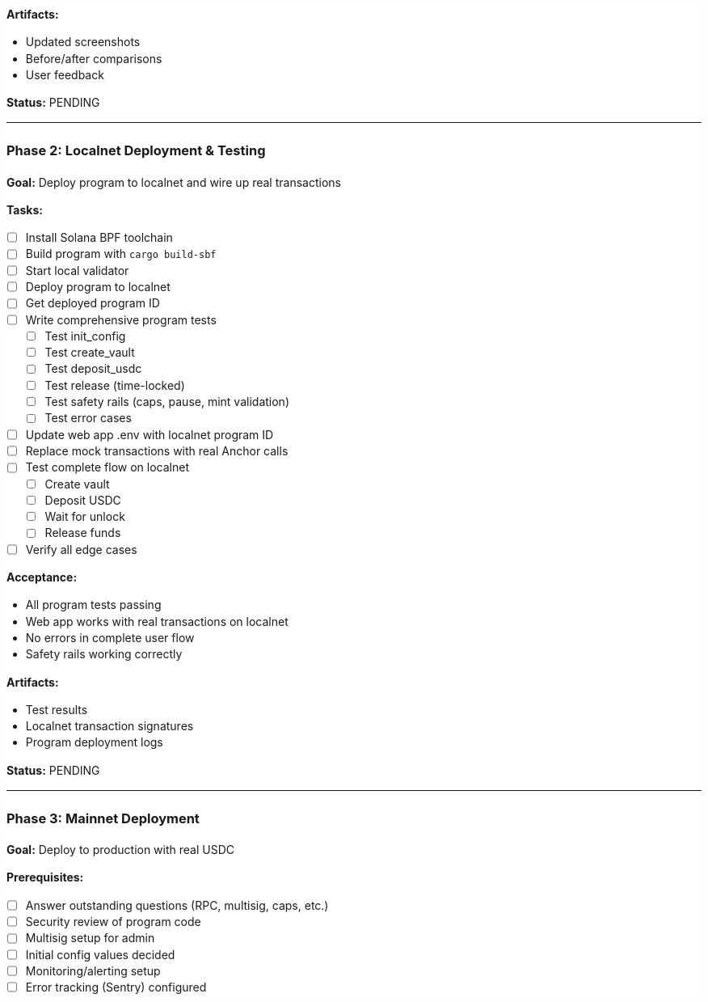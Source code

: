 **Artifacts:**
- Updated screenshots
- Before/after comparisons
- User feedback

**Status:** PENDING

---

### Phase 2: Localnet Deployment & Testing
**Goal:** Deploy program to localnet and wire up real transactions

**Tasks:**
- [ ] Install Solana BPF toolchain
- [ ] Build program with `cargo build-sbf`
- [ ] Start local validator
- [ ] Deploy program to localnet
- [ ] Get deployed program ID
- [ ] Write comprehensive program tests
  - [ ] Test init_config
  - [ ] Test create_vault
  - [ ] Test deposit_usdc
  - [ ] Test release (time-locked)
  - [ ] Test safety rails (caps, pause, mint validation)
  - [ ] Test error cases
- [ ] Update web app .env with localnet program ID
- [ ] Replace mock transactions with real Anchor calls
- [ ] Test complete flow on localnet
  - [ ] Create vault
  - [ ] Deposit USDC
  - [ ] Wait for unlock
  - [ ] Release funds
- [ ] Verify all edge cases

**Acceptance:**
- All program tests passing
- Web app works with real transactions on localnet
- No errors in complete user flow
- Safety rails working correctly

**Artifacts:**
- Test results
- Localnet transaction signatures
- Program deployment logs

**Status:** PENDING

---

### Phase 3: Mainnet Deployment
**Goal:** Deploy to production with real USDC

**Prerequisites:**
- [ ] Answer outstanding questions (RPC, multisig, caps, etc.)
- [ ] Security review of program code
- [ ] Multisig setup for admin
- [ ] Initial config values decided
- [ ] Monitoring/alerting setup
- [ ] Error tracking (Sentry) configured

